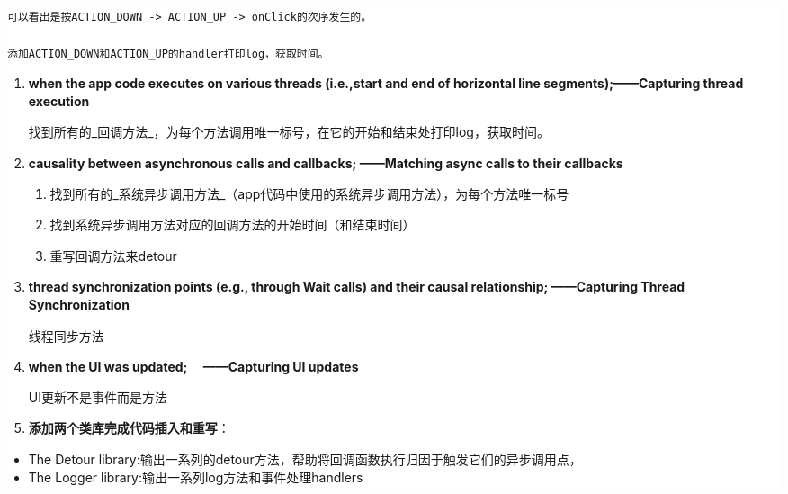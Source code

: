     可以看出是按ACTION_DOWN -> ACTION_UP -> onClick的次序发生的。

    添加ACTION_DOWN和ACTION_UP的handler打印log，获取时间。

 1. **when the app code executes on various threads (i.e.,start and end of horizontal line segments);——Capturing thread execution**

    找到所有的_回调方法_，为每个方法调用唯一标号，在它的开始和结束处打印log，获取时间。

 1. **causality between asynchronous calls and callbacks; ——Matching async calls to their callbacks**

    1. 找到所有的_系统异步调用方法_（app代码中使用的系统异步调用方法），为每个方法唯一标号

    1. 找到系统异步调用方法对应的回调方法的开始时间（和结束时间）

    1. 重写回调方法来detour

 1. **thread synchronization points (e.g., through Wait calls) and their causal relationship; ——Capturing Thread Synchronization**

    线程同步方法

 1. **when the UI was updated; 　——Capturing UI updates**   

    UI更新不是事件而是方法

1. **添加两个类库完成代码插入和重写**：

 * The Detour library:输出一系列的detour方法，帮助将回调函数执行归因于触发它们的异步调用点，
 * The Logger library:输出一系列log方法和事件处理handlers 


